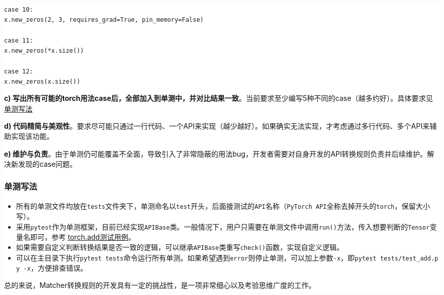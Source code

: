 ```
case 10:
x.new_zeros(2, 3, requires_grad=True, pin_memory=False)

case 11:
x.new_zeros(*x.size())

case 12:
x.new_zeros(x.size())
```

**c) 写出所有可能的torch用法case后，全部加入到单测中，并对比结果一致**。当前要求至少编写5种不同的case（越多约好）。具体要求见[单测写法](#单测写法)

**d) 代码精简与美观性**。要求尽可能只通过一行代码、一个API来实现（越少越好）。如果确实无法实现，才考虑通过多行代码、多个API来辅助实现该功能。

**e) 维护与负责**。由于单测仍可能覆盖不全面，导致引入了非常隐蔽的用法bug，开发者需要对自身开发的API转换规则负责并后续维护。解决新发现的case问题。

### 单测写法

* 所有的单测文件均放在`tests`文件夹下，单测命名以`test`开头，后面接测试的`API`名称（`PyTorch API`全称去掉开头的`torch`，保留大小写）。
* 采用`pytest`作为单测框架，目前已经实现`APIBase`类。一般情况下，用户只需要在单测文件中调用`run()`方法，传入想要判断的`Tensor`变量名即可，参考 [torch.add测试用例](https://github.com/PaddlePaddle/PaConvert/tree/master/tests/test_add.py)。
* 如果需要自定义判断转换结果是否一致的逻辑，可以继承`APIBase`类重写`check()`函数，实现自定义逻辑。
* 可以在主目录下执行`pytest tests`命令运行所有单测。如果希望遇到`error`则停止单测，可以加上参数`-x`，即`pytest tests/test_add.py -x`，方便排查错误。

总的来说，Matcher转换规则的开发具有一定的挑战性，是一项非常细心以及考验思维广度的工作。

